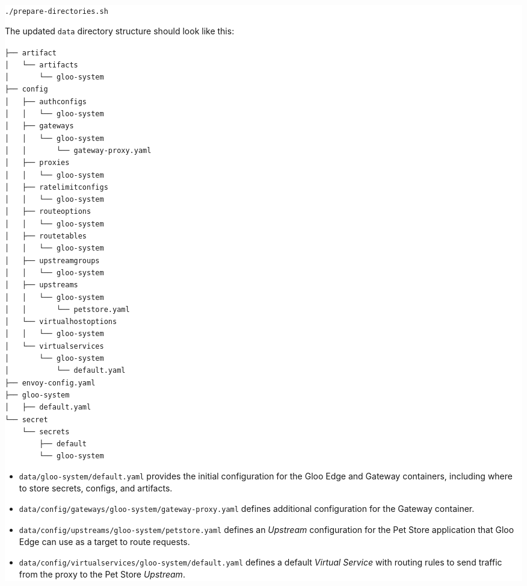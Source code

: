 ```bash
./prepare-directories.sh
```

The updated `data` directory structure should look like this:

```console
├── artifact
│   └── artifacts
│       └── gloo-system
├── config
│   ├── authconfigs
│   │   └── gloo-system
│   ├── gateways
│   │   └── gloo-system
│   │       └── gateway-proxy.yaml
│   ├── proxies
│   │   └── gloo-system
│   ├── ratelimitconfigs
│   │   └── gloo-system
│   ├── routeoptions
│   │   └── gloo-system
│   ├── routetables
│   │   └── gloo-system
│   ├── upstreamgroups
│   │   └── gloo-system
│   ├── upstreams
│   │   └── gloo-system
│   │       └── petstore.yaml
│   └── virtualhostoptions
│   │   └── gloo-system
│   └── virtualservices
│       └── gloo-system
│           └── default.yaml
├── envoy-config.yaml
├── gloo-system
│   ├── default.yaml
└── secret
    └── secrets
        ├── default
        └── gloo-system

```

* `data/gloo-system/default.yaml` provides the initial configuration for the Gloo Edge and Gateway containers, including where to store secrets, configs, and artifacts.

* `data/config/gateways/gloo-system/gateway-proxy.yaml` defines additional configuration for the Gateway container.

* `data/config/upstreams/gloo-system/petstore.yaml` defines an *Upstream* configuration for the Pet Store application that Gloo Edge can use as a target to route requests.

* `data/config/virtualservices/gloo-system/default.yaml` defines a default *Virtual Service* with routing rules to send traffic from the proxy to the Pet Store *Upstream*.
